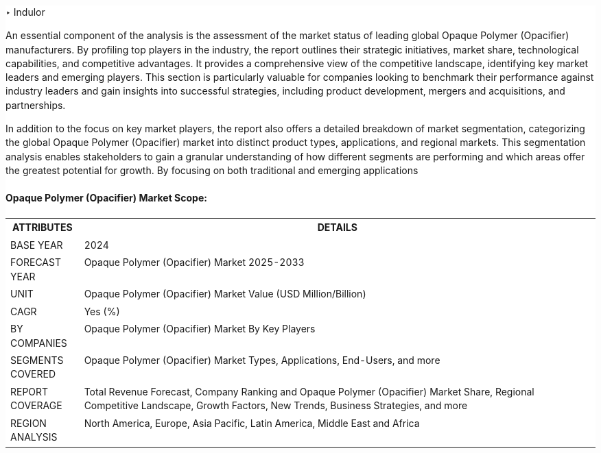 ‣ Indulor

An essential component of the analysis is the assessment of the market status of leading global Opaque Polymer (Opacifier) manufacturers. By profiling top players in the industry, the report outlines their strategic initiatives, market share, technological capabilities, and competitive advantages. It provides a comprehensive view of the competitive landscape, identifying key market leaders and emerging players. This section is particularly valuable for companies looking to benchmark their performance against industry leaders and gain insights into successful strategies, including product development, mergers and acquisitions, and partnerships.

In addition to the focus on key market players, the report also offers a detailed breakdown of market segmentation, categorizing the global Opaque Polymer (Opacifier) market into distinct product types, applications, and regional markets. This segmentation analysis enables stakeholders to gain a granular understanding of how different segments are performing and which areas offer the greatest potential for growth. By focusing on both traditional and emerging applications

<h4>Opaque Polymer (Opacifier) Market Scope:</h4>
<table>
<tr>
<th>ATTRIBUTES</th>
<th>DETAILS</th>
</tr>
<tr>
<td>BASE YEAR</td>
<td>2024</td>
</tr>
<tr>
<td>FORECAST YEAR</td>
<td>Opaque Polymer (Opacifier) Market 2025-2033</td>
</tr>
<tr>
<td>UNIT</td>
<td>Opaque Polymer (Opacifier) Market Value (USD Million/Billion)</td>
<tr>
<td>CAGR</td>
<td>Yes (%)</td>
</tr>
</tr>
<tr>
<td>BY COMPANIES</td>
<td>Opaque Polymer (Opacifier) Market By Key Players</td>
</tr>
<tr>
<td>SEGMENTS COVERED</td>
<td>Opaque Polymer (Opacifier) Market Types, Applications, End-Users, and more</td>
</tr>
<tr>
<td>REPORT COVERAGE</td>
<td>Total Revenue Forecast, Company Ranking and Opaque Polymer (Opacifier) Market Share, Regional Competitive Landscape, Growth Factors, New Trends, Business Strategies, and more</td>
</tr>
<tr>
<td>REGION ANALYSIS</td>
<td>North America, Europe, Asia Pacific, Latin America, Middle East and Africa</td>
</tr>
</table>
